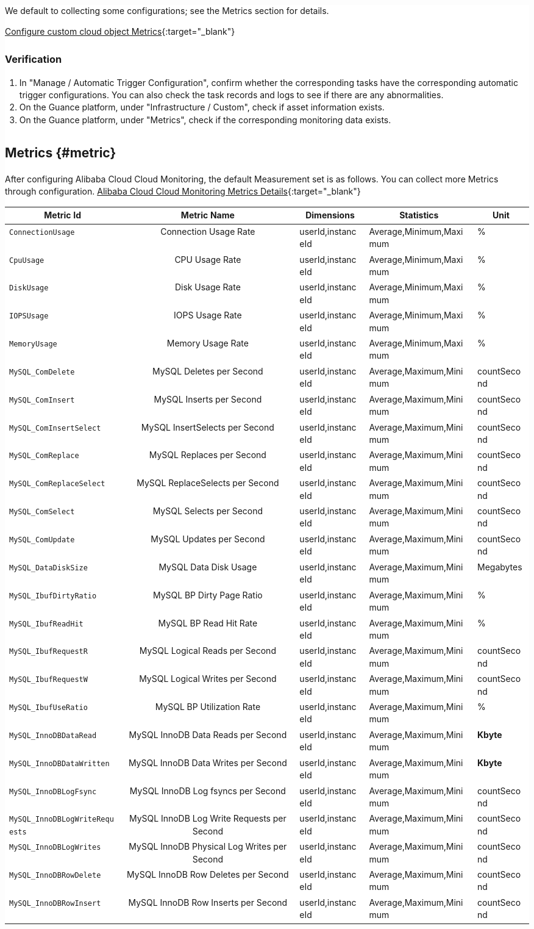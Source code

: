 We default to collecting some configurations; see the Metrics section for details.

[Configure custom cloud object Metrics](https://func.guance.com/doc/script-market-guance-aliyun-rds/){:target="_blank"}


### Verification

1. In "Manage / Automatic Trigger Configuration", confirm whether the corresponding tasks have the corresponding automatic trigger configurations. You can also check the task records and logs to see if there are any abnormalities.
2. On the Guance platform, under "Infrastructure / Custom", check if asset information exists.
3. On the Guance platform, under "Metrics", check if the corresponding monitoring data exists.

## Metrics {#metric}
After configuring Alibaba Cloud Cloud Monitoring, the default Measurement set is as follows. You can collect more Metrics through configuration. [Alibaba Cloud Cloud Monitoring Metrics Details](https://help.aliyun.com/document_detail/163515.html){:target="_blank"}

| Metric Id                    |          Metric Name           | Dimensions        | Statistics              | Unit        |
| ---- | :----: | ------ | ------ | ---- |
| `ConnectionUsage`     |          Connection Usage Rate          | userId,instanceId | Average,Minimum,Maximum | %           |
| `CpuUsage`        |           CPU Usage Rate            | userId,instanceId | Average,Minimum,Maximum | %           |
| `DiskUsage`           |           Disk Usage Rate           | userId,instanceId | Average,Minimum,Maximum | %           |
| `IOPSUsage`         |           IOPS Usage Rate           | userId,instanceId | Average,Minimum,Maximum | %           |
| `MemoryUsage`        |           Memory Usage Rate           | userId,instanceId | Average,Minimum,Maximum | %           |
| `MySQL_ComDelete`     |       MySQL Deletes per Second        | userId,instanceId | Average,Maximum,Minimum | countSecond |
| `MySQL_ComInsert`    |       MySQL Inserts per Second        | userId,instanceId | Average,Maximum,Minimum | countSecond |
| `MySQL_ComInsertSelect`   |    MySQL InsertSelects per Second     | userId,instanceId | Average,Maximum,Minimum | countSecond |
| `MySQL_ComReplace`   |       MySQL Replaces per Second       | userId,instanceId | Average,Maximum,Minimum | countSecond |
| `MySQL_ComReplaceSelect`  |    MySQL ReplaceSelects per Second    | userId,instanceId | Average,Maximum,Minimum | countSecond |
| `MySQL_ComSelect`  |       MySQL Selects per Second        | userId,instanceId | Average,Maximum,Minimum | countSecond |
| `MySQL_ComUpdate`   |       MySQL Updates per Second        | userId,instanceId | Average,Maximum,Minimum | countSecond |
| `MySQL_DataDiskSize`    |      MySQL Data Disk Usage      | userId,instanceId | Average,Maximum,Minimum | Megabytes   |
| `MySQL_IbufDirtyRatio`  |       MySQL BP Dirty Page Ratio       | userId,instanceId | Average,Maximum,Minimum | %           |
| `MySQL_IbufReadHit`  |        MySQL BP Read Hit Rate        | userId,instanceId | Average,Maximum,Minimum | %           |
| `MySQL_IbufRequestR`    |      MySQL Logical Reads per Second       | userId,instanceId | Average,Maximum,Minimum | countSecond |
| `MySQL_IbufRequestW`    |      MySQL Logical Writes per Second       | userId,instanceId | Average,Maximum,Minimum | countSecond |
| `MySQL_IbufUseRatio`   |         MySQL BP Utilization Rate         | userId,instanceId | Average,Maximum,Minimum | %           |
| `MySQL_InnoDBDataRead`  |   MySQL InnoDB Data Reads per Second   | userId,instanceId | Average,Maximum,Minimum | **Kbyte**   |
| `MySQL_InnoDBDataWritten` |   MySQL InnoDB Data Writes per Second   | userId,instanceId | Average,Maximum,Minimum | **Kbyte**   |
| `MySQL_InnoDBLogFsync`   |  MySQL InnoDB Log fsyncs per Second   | userId,instanceId | Average,Maximum,Minimum | countSecond |
| `MySQL_InnoDBLogWriteRequests` | MySQL InnoDB Log Write Requests per Second | userId,instanceId | Average,Maximum,Minimum | countSecond |
| `MySQL_InnoDBLogWrites` | MySQL InnoDB Physical Log Writes per Second | userId,instanceId | Average,Maximum,Minimum | countSecond |
| `MySQL_InnoDBRowDelete`  |    MySQL InnoDB Row Deletes per Second    | userId,instanceId | Average,Maximum,Minimum | countSecond |
| `MySQL_InnoDBRowInsert` |    MySQL InnoDB Row Inserts per Second    | userId,instanceId | Average,Maximum,Minimum | countSecond |